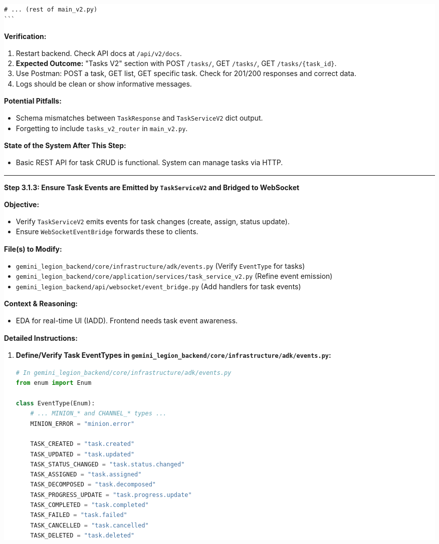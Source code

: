     # ... (rest of main_v2.py)
    ```

**Verification:**
1.  Restart backend. Check API docs at `/api/v2/docs`.
2.  **Expected Outcome:** "Tasks V2" section with POST `/tasks/`, GET `/tasks/`, GET `/tasks/{task_id}`.
3.  Use Postman: POST a task, GET list, GET specific task. Check for 201/200 responses and correct data.
4.  Logs should be clean or show informative messages.

**Potential Pitfalls:**
*   Schema mismatches between `TaskResponse` and `TaskServiceV2` dict output.
*   Forgetting to include `tasks_v2_router` in `main_v2.py`.

**State of the System After This Step:**
*   Basic REST API for task CRUD is functional. System can manage tasks via HTTP.

---
**Step 3.1.3: Ensure Task Events are Emitted by `TaskServiceV2` and Bridged to WebSocket**

**Objective:**
*   Verify `TaskServiceV2` emits events for task changes (create, assign, status update).
*   Ensure `WebSocketEventBridge` forwards these to clients.

**File(s) to Modify:**
*   `gemini_legion_backend/core/infrastructure/adk/events.py` (Verify `EventType` for tasks)
*   `gemini_legion_backend/core/application/services/task_service_v2.py` (Refine event emission)
*   `gemini_legion_backend/api/websocket/event_bridge.py` (Add handlers for task events)

**Context & Reasoning:**
*   EDA for real-time UI (IADD). Frontend needs task event awareness.

**Detailed Instructions:**

1.  **Define/Verify Task EventTypes in `gemini_legion_backend/core/infrastructure/adk/events.py`:**
    ```python
    # In gemini_legion_backend/core/infrastructure/adk/events.py
    from enum import Enum

    class EventType(Enum):
        # ... MINION_* and CHANNEL_* types ...
        MINION_ERROR = "minion.error"

        TASK_CREATED = "task.created"
        TASK_UPDATED = "task.updated"
        TASK_STATUS_CHANGED = "task.status.changed"
        TASK_ASSIGNED = "task.assigned"
        TASK_DECOMPOSED = "task.decomposed"
        TASK_PROGRESS_UPDATE = "task.progress.update"
        TASK_COMPLETED = "task.completed"
        TASK_FAILED = "task.failed"
        TASK_CANCELLED = "task.cancelled"
        TASK_DELETED = "task.deleted"
